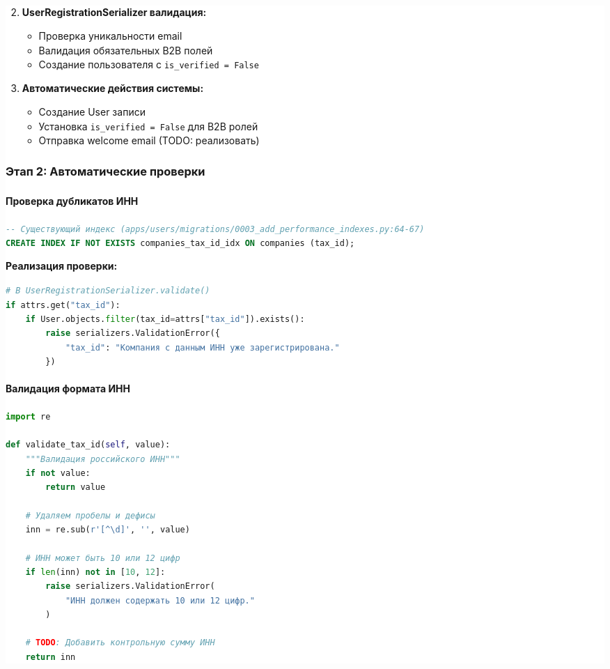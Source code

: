    ```json
   ```

2. **UserRegistrationSerializer валидация:**
   - Проверка уникальности email
   - Валидация обязательных B2B полей
   - Создание пользователя с `is_verified = False`

3. **Автоматические действия системы:**
   - Создание User записи
   - Установка `is_verified = False` для B2B ролей
   - Отправка welcome email (TODO: реализовать)

### Этап 2: Автоматические проверки

#### Проверка дубликатов ИНН

```sql
-- Существующий индекс (apps/users/migrations/0003_add_performance_indexes.py:64-67)
CREATE INDEX IF NOT EXISTS companies_tax_id_idx ON companies (tax_id);
```

**Реализация проверки:**
```python
# В UserRegistrationSerializer.validate()
if attrs.get("tax_id"):
    if User.objects.filter(tax_id=attrs["tax_id"]).exists():
        raise serializers.ValidationError({
            "tax_id": "Компания с данным ИНН уже зарегистрирована."
        })
```

#### Валидация формата ИНН

```python
import re

def validate_tax_id(self, value):
    """Валидация российского ИНН"""
    if not value:
        return value
        
    # Удаляем пробелы и дефисы
    inn = re.sub(r'[^\d]', '', value)
    
    # ИНН может быть 10 или 12 цифр
    if len(inn) not in [10, 12]:
        raise serializers.ValidationError(
            "ИНН должен содержать 10 или 12 цифр."
        )
    
    # TODO: Добавить контрольную сумму ИНН
    return inn
```
